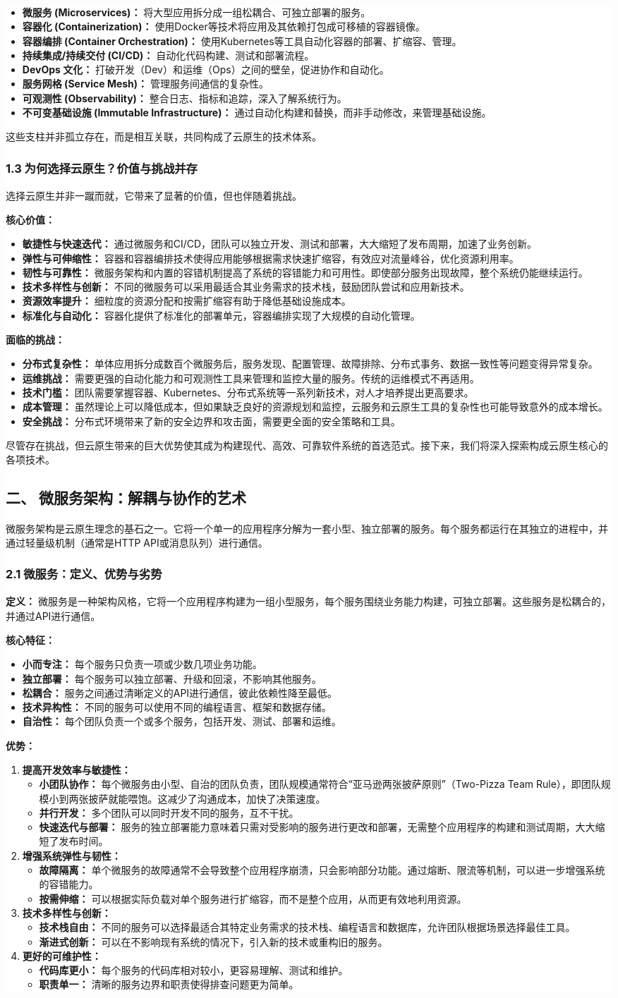 *   **微服务 (Microservices)：** 将大型应用拆分成一组松耦合、可独立部署的服务。
*   **容器化 (Containerization)：** 使用Docker等技术将应用及其依赖打包成可移植的容器镜像。
*   **容器编排 (Container Orchestration)：** 使用Kubernetes等工具自动化容器的部署、扩缩容、管理。
*   **持续集成/持续交付 (CI/CD)：** 自动化代码构建、测试和部署流程。
*   **DevOps 文化：** 打破开发（Dev）和运维（Ops）之间的壁垒，促进协作和自动化。
*   **服务网格 (Service Mesh)：** 管理服务间通信的复杂性。
*   **可观测性 (Observability)：** 整合日志、指标和追踪，深入了解系统行为。
*   **不可变基础设施 (Immutable Infrastructure)：** 通过自动化构建和替换，而非手动修改，来管理基础设施。

这些支柱并非孤立存在，而是相互关联，共同构成了云原生的技术体系。

### 1.3 为何选择云原生？价值与挑战并存

选择云原生并非一蹴而就，它带来了显著的价值，但也伴随着挑战。

**核心价值：**

*   **敏捷性与快速迭代：** 通过微服务和CI/CD，团队可以独立开发、测试和部署，大大缩短了发布周期，加速了业务创新。
*   **弹性与可伸缩性：** 容器和容器编排技术使得应用能够根据需求快速扩缩容，有效应对流量峰谷，优化资源利用率。
*   **韧性与可靠性：** 微服务架构和内置的容错机制提高了系统的容错能力和可用性。即使部分服务出现故障，整个系统仍能继续运行。
*   **技术多样性与创新：** 不同的微服务可以采用最适合其业务需求的技术栈，鼓励团队尝试和应用新技术。
*   **资源效率提升：** 细粒度的资源分配和按需扩缩容有助于降低基础设施成本。
*   **标准化与自动化：** 容器化提供了标准化的部署单元，容器编排实现了大规模的自动化管理。

**面临的挑战：**

*   **分布式复杂性：** 单体应用拆分成数百个微服务后，服务发现、配置管理、故障排除、分布式事务、数据一致性等问题变得异常复杂。
*   **运维挑战：** 需要更强的自动化能力和可观测性工具来管理和监控大量的服务。传统的运维模式不再适用。
*   **技术门槛：** 团队需要掌握容器、Kubernetes、分布式系统等一系列新技术，对人才培养提出更高要求。
*   **成本管理：** 虽然理论上可以降低成本，但如果缺乏良好的资源规划和监控，云服务和云原生工具的复杂性也可能导致意外的成本增长。
*   **安全挑战：** 分布式环境带来了新的安全边界和攻击面，需要更全面的安全策略和工具。

尽管存在挑战，但云原生带来的巨大优势使其成为构建现代、高效、可靠软件系统的首选范式。接下来，我们将深入探索构成云原生核心的各项技术。

## 二、 微服务架构：解耦与协作的艺术

微服务架构是云原生理念的基石之一。它将一个单一的应用程序分解为一套小型、独立部署的服务。每个服务都运行在其独立的进程中，并通过轻量级机制（通常是HTTP API或消息队列）进行通信。

### 2.1 微服务：定义、优势与劣势

**定义：**
微服务是一种架构风格，它将一个应用程序构建为一组小型服务，每个服务围绕业务能力构建，可独立部署。这些服务是松耦合的，并通过API进行通信。

**核心特征：**
*   **小而专注：** 每个服务只负责一项或少数几项业务功能。
*   **独立部署：** 每个服务可以独立部署、升级和回滚，不影响其他服务。
*   **松耦合：** 服务之间通过清晰定义的API进行通信，彼此依赖性降至最低。
*   **技术异构性：** 不同的服务可以使用不同的编程语言、框架和数据存储。
*   **自治性：** 每个团队负责一个或多个服务，包括开发、测试、部署和运维。

**优势：**
1.  **提高开发效率与敏捷性：**
    *   **小团队协作：** 每个微服务由小型、自治的团队负责，团队规模通常符合“亚马逊两张披萨原则”（Two-Pizza Team Rule），即团队规模小到两张披萨就能喂饱。这减少了沟通成本，加快了决策速度。
    *   **并行开发：** 多个团队可以同时开发不同的服务，互不干扰。
    *   **快速迭代与部署：** 服务的独立部署能力意味着只需对受影响的服务进行更改和部署，无需整个应用程序的构建和测试周期，大大缩短了发布时间。
2.  **增强系统弹性与韧性：**
    *   **故障隔离：** 单个微服务的故障通常不会导致整个应用程序崩溃，只会影响部分功能。通过熔断、限流等机制，可以进一步增强系统的容错能力。
    *   **按需伸缩：** 可以根据实际负载对单个服务进行扩缩容，而不是整个应用，从而更有效地利用资源。
3.  **技术多样性与创新：**
    *   **技术栈自由：** 不同的服务可以选择最适合其特定业务需求的技术栈、编程语言和数据库，允许团队根据场景选择最佳工具。
    *   **渐进式创新：** 可以在不影响现有系统的情况下，引入新的技术或重构旧的服务。
4.  **更好的可维护性：**
    *   **代码库更小：** 每个服务的代码库相对较小，更容易理解、测试和维护。
    *   **职责单一：** 清晰的服务边界和职责使得排查问题更为简单。

